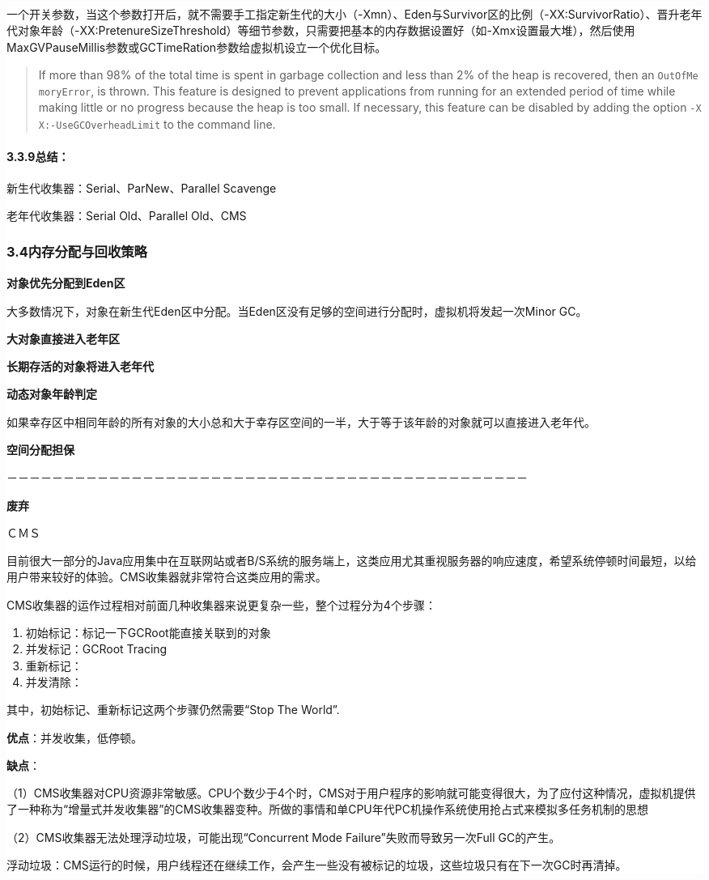   一个开关参数，当这个参数打开后，就不需要手工指定新生代的大小（-Xmn）、Eden与Survivor区的比例（-XX:SurvivorRatio）、晋升老年代对象年龄（-XX:PretenureSizeThreshold）等细节参数，只需要把基本的内存数据设置好（如-Xmx设置最大堆），然后使用MaxGVPauseMillis参数或GCTimeRation参数给虚拟机设立一个优化目标。

> If more than 98% of the total time is spent in garbage collection and less than 2% of the heap is recovered, then an `OutOfMemoryError`, is thrown. This feature is designed to prevent applications from running for an extended period of time while making little or no progress because the heap is too small. If necessary, this feature can be disabled by adding the option `-XX:-UseGCOverheadLimit` to the command line.



#### 3.3.9总结：

新生代收集器：Serial、ParNew、Parallel Scavenge

老年代收集器：Serial Old、Parallel Old、CMS

### 3.4内存分配与回收策略

**对象优先分配到Eden区**

大多数情况下，对象在新生代Eden区中分配。当Eden区没有足够的空间进行分配时，虚拟机将发起一次Minor GC。

**大对象直接进入老年区**

**长期存活的对象将进入老年代**

**动态对象年龄判定**

如果幸存区中相同年龄的所有对象的大小总和大于幸存区空间的一半，大于等于该年龄的对象就可以直接进入老年代。

**空间分配担保**



－－－－－－－－－－－－－－－－－－－－－－－－－－－－－－－－－－－－－－－－－－－－－－

**废弃**

ＣＭＳ

目前很大一部分的Java应用集中在互联网站或者B/S系统的服务端上，这类应用尤其重视服务器的响应速度，希望系统停顿时间最短，以给用户带来较好的体验。CMS收集器就非常符合这类应用的需求。

CMS收集器的运作过程相对前面几种收集器来说更复杂一些，整个过程分为4个步骤：

1. 初始标记：标记一下GCRoot能直接关联到的对象
2. 并发标记：GCRoot Tracing
3. 重新标记：
4. 并发清除：

其中，初始标记、重新标记这两个步骤仍然需要“Stop The World”.

**优点**：并发收集，低停顿。

**缺点**：

（1）CMS收集器对CPU资源非常敏感。CPU个数少于4个时，CMS对于用户程序的影响就可能变得很大，为了应付这种情况，虚拟机提供了一种称为“增量式并发收集器”的CMS收集器变种。所做的事情和单CPU年代PC机操作系统使用抢占式来模拟多任务机制的思想

（2）CMS收集器无法处理浮动垃圾，可能出现“Concurrent Mode Failure”失败而导致另一次Full GC的产生。

​	浮动垃圾：CMS运行的时候，用户线程还在继续工作，会产生一些没有被标记的垃圾，这些垃圾只有在下一次GC时再清掉。
